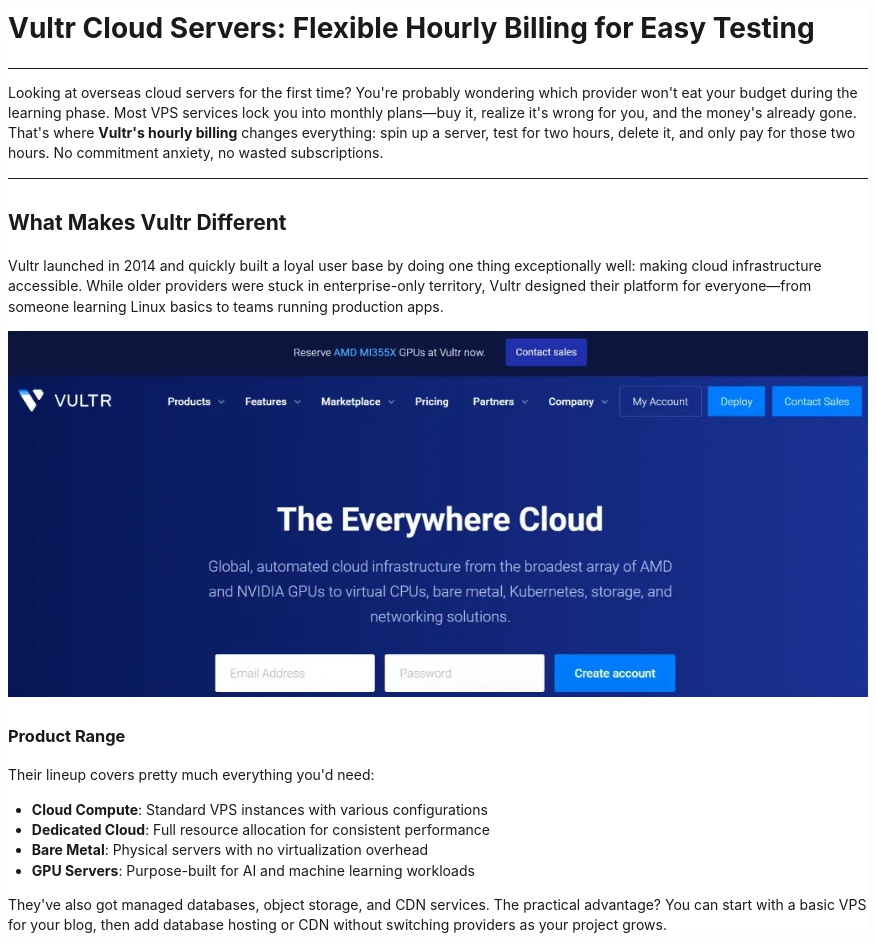 # Vultr Cloud Servers: Flexible Hourly Billing for Easy Testing

---

Looking at overseas cloud servers for the first time? You're probably wondering which provider won't eat your budget during the learning phase. Most VPS services lock you into monthly plans—buy it, realize it's wrong for you, and the money's already gone. That's where **Vultr's hourly billing** changes everything: spin up a server, test for two hours, delete it, and only pay for those two hours. No commitment anxiety, no wasted subscriptions.

---

## What Makes Vultr Different

Vultr launched in 2014 and quickly built a loyal user base by doing one thing exceptionally well: making cloud infrastructure accessible. While older providers were stuck in enterprise-only territory, Vultr designed their platform for everyone—from someone learning Linux basics to teams running production apps.

![Vultr homepage showing clean dashboard interface](image/3959987786130070.webp)

### Product Range

Their lineup covers pretty much everything you'd need:

- **Cloud Compute**: Standard VPS instances with various configurations
- **Dedicated Cloud**: Full resource allocation for consistent performance
- **Bare Metal**: Physical servers with no virtualization overhead
- **GPU Servers**: Purpose-built for AI and machine learning workloads

They've also got managed databases, object storage, and CDN services. The practical advantage? You can start with a basic VPS for your blog, then add database hosting or CDN without switching providers as your project grows.
